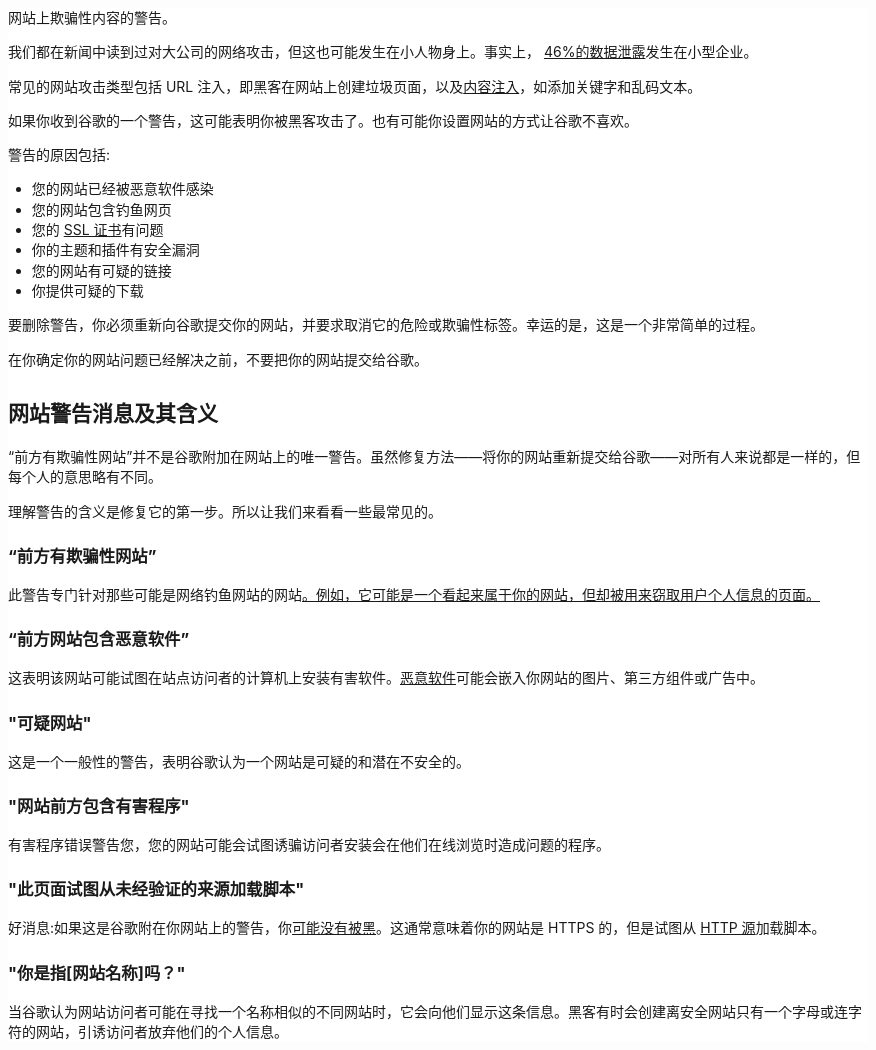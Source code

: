 网站上欺骗性内容的警告。





我们都在新闻中读到过对大公司的网络攻击，但这也可能发生在小人物身上。事实上， [46%的数据泄露](https://enterprise.verizon.com/resources/reports/2021-data-breach-investigations-report.pdf)发生在小型企业。

常见的网站攻击类型包括 URL 注入，即黑客在网站上创建垃圾页面，以及[内容注入](https://kinsta.com/blog/sql-injection/)，如添加关键字和乱码文本。

如果你收到谷歌的一个警告，这可能表明你被黑客攻击了。也有可能你设置网站的方式让谷歌不喜欢。

警告的原因包括:

*   您的网站已经被恶意软件感染
*   您的网站包含钓鱼网页
*   您的 [SSL 证书](https://kinsta.com/blog/types-of-ssl-certificates/)有问题
*   你的主题和插件有安全漏洞
*   您的网站有可疑的链接
*   你提供可疑的下载

要删除警告，你必须重新向谷歌提交你的网站，并要求取消它的危险或欺骗性标签。幸运的是，这是一个非常简单的过程。

在你确定你的网站问题已经解决之前，不要把你的网站提交给谷歌。

## 网站警告消息及其含义

“前方有欺骗性网站”并不是谷歌附加在网站上的唯一警告。虽然修复方法——将你的网站重新提交给谷歌——对所有人来说都是一样的，但每个人的意思略有不同。

理解警告的含义是修复它的第一步。所以让我们来看看一些最常见的。

### “前方有欺骗性网站”

此警告专门针对那些可能是网络钓鱼网站的网站[。例如，它可能是一个看起来属于你的网站，但却被用来窃取用户个人信息的页面。](https://kinsta.com/blog/work-from-home-security/#1-phishing-scams)

### “前方网站包含恶意软件”

这表明该网站可能试图在站点访问者的计算机上安装有害软件。[恶意软件](https://kinsta.com/blog/types-of-malware/)可能会嵌入你网站的图片、第三方组件或广告中。

### "可疑网站"

这是一个一般性的警告，表明谷歌认为一个网站是可疑的和潜在不安全的。

### "网站前方包含有害程序"

有害程序错误警告您，您的网站可能会试图诱骗访问者安装会在他们在线浏览时造成问题的程序。

### "此页面试图从未经验证的来源加载脚本"

好消息:如果这是谷歌附在你网站上的警告，你[可能没有被黑](https://kinsta.com/blog/wordpress-hacked/)。这通常意味着你的网站是 HTTPS 的，但是试图从 [HTTP 源](https://kinsta.com/blog/http3/)加载脚本。

### "你是指[网站名称]吗？"

当谷歌认为网站访问者可能在寻找一个名称相似的不同网站时，它会向他们显示这条信息。黑客有时会创建离安全网站只有一个字母或连字符的网站，引诱访问者放弃他们的个人信息。
